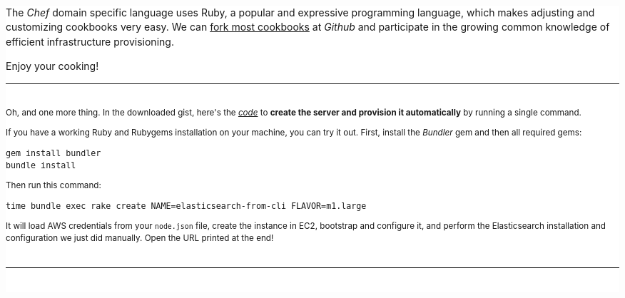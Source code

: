The _Chef_ domain specific language uses Ruby, a popular and expressive programming language, which makes adjusting and customizing
cookbooks very easy.
We can [fork most cookbooks](https://github.com/opscode-cookbooks/) at _Github_ and participate in the
growing common knowledge of efficient infrastructure provisioning.

Enjoy your cooking!

<hr>

<small style="padding: 0.5em 0 0.5em 0; display: block">

Oh, and one more thing. In the downloaded gist, here's the <a href="https://gist.github.com/2050769#file-rakefile"><em>code</em></a>
to <strong>create the server and provision it automatically</strong> by running a single command.

If you have a working Ruby and Rubygems installation on your machine, you can try it out. First, install the
<em>Bundler</em> gem and then all required gems:

<pre class="prettyprint lang-bash">
gem install bundler
bundle install
</pre>

Then run this command:

<pre class="prettyprint lang-bash">
time bundle exec rake create NAME=elasticsearch-from-cli FLAVOR=m1.large
</pre>

It will load AWS credentials from your `node.json` file, create the instance in EC2, bootstrap and configure it,
and perform the Elasticsearch installation and configuration we just did manually. Open the URL printed at the end!

</small>

<hr>

<p>&nbsp;</p>
